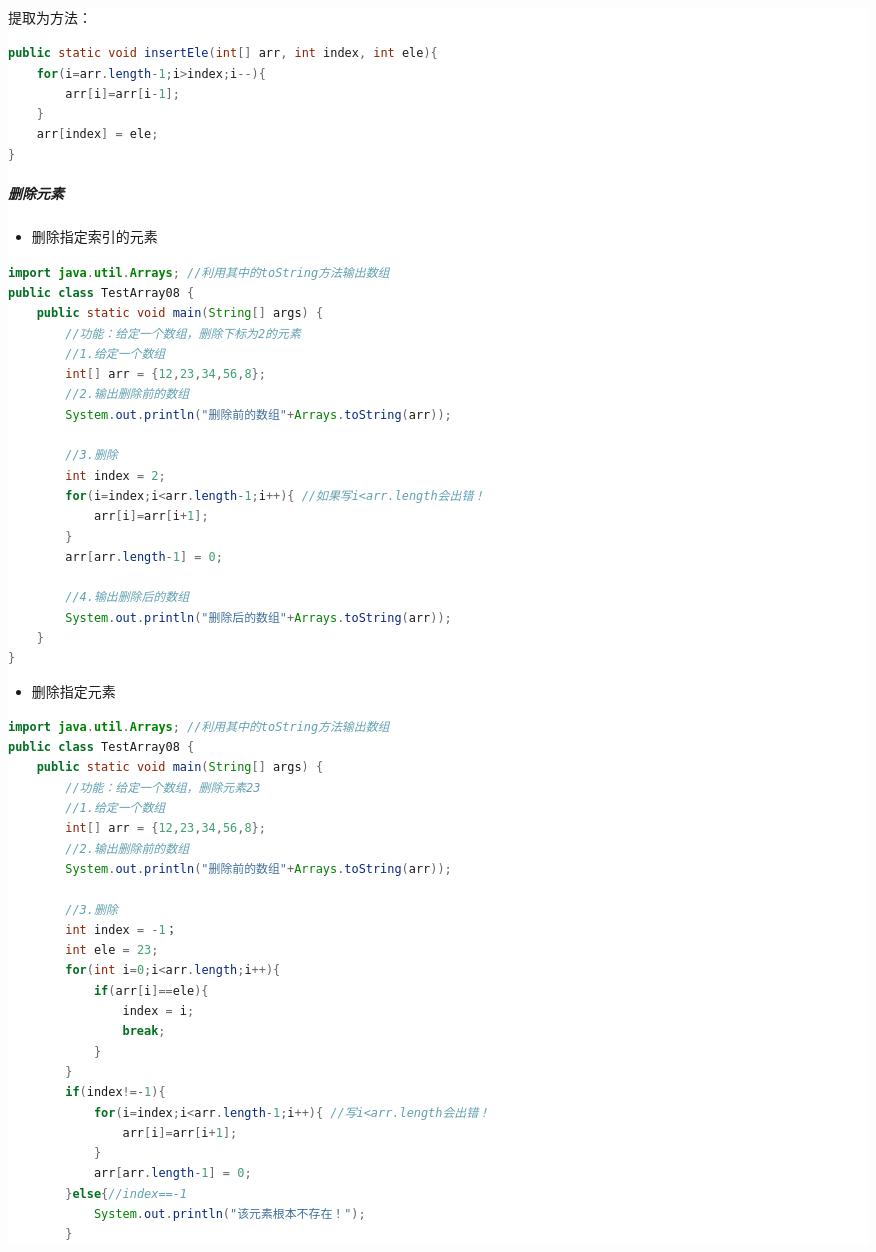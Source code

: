 提取为方法：

```java
public static void insertEle(int[] arr, int index, int ele){
    for(i=arr.length-1;i>index;i--){
        arr[i]=arr[i-1];
    }
    arr[index] = ele;
}
```

##### 删除元素

* 删除指定索引的元素

```java
import java.util.Arrays; //利用其中的toString方法输出数组
public class TestArray08 {
    public static void main(String[] args) {
        //功能：给定一个数组，删除下标为2的元素
        //1.给定一个数组
        int[] arr = {12,23,34,56,8};
        //2.输出删除前的数组
        System.out.println("删除前的数组"+Arrays.toString(arr));
        
        //3.删除
        int index = 2;
        for(i=index;i<arr.length-1;i++){ //如果写i<arr.length会出错！
            arr[i]=arr[i+1];
        }
        arr[arr.length-1] = 0;
        
        //4.输出删除后的数组
        System.out.println("删除后的数组"+Arrays.toString(arr));
    }
}
```

* 删除指定元素

```java
import java.util.Arrays; //利用其中的toString方法输出数组
public class TestArray08 {
    public static void main(String[] args) {
        //功能：给定一个数组，删除元素23
        //1.给定一个数组
        int[] arr = {12,23,34,56,8};
        //2.输出删除前的数组
        System.out.println("删除前的数组"+Arrays.toString(arr));
        
        //3.删除
        int index = -1；
        int ele = 23;
        for(int i=0;i<arr.length;i++){
            if(arr[i]==ele){
                index = i;
                break;
            }
        }
        if(index!=-1){
            for(i=index;i<arr.length-1;i++){ //写i<arr.length会出错！
                arr[i]=arr[i+1];
            }
            arr[arr.length-1] = 0;            
        }else{//index==-1
            System.out.println("该元素根本不存在！");
        }
```